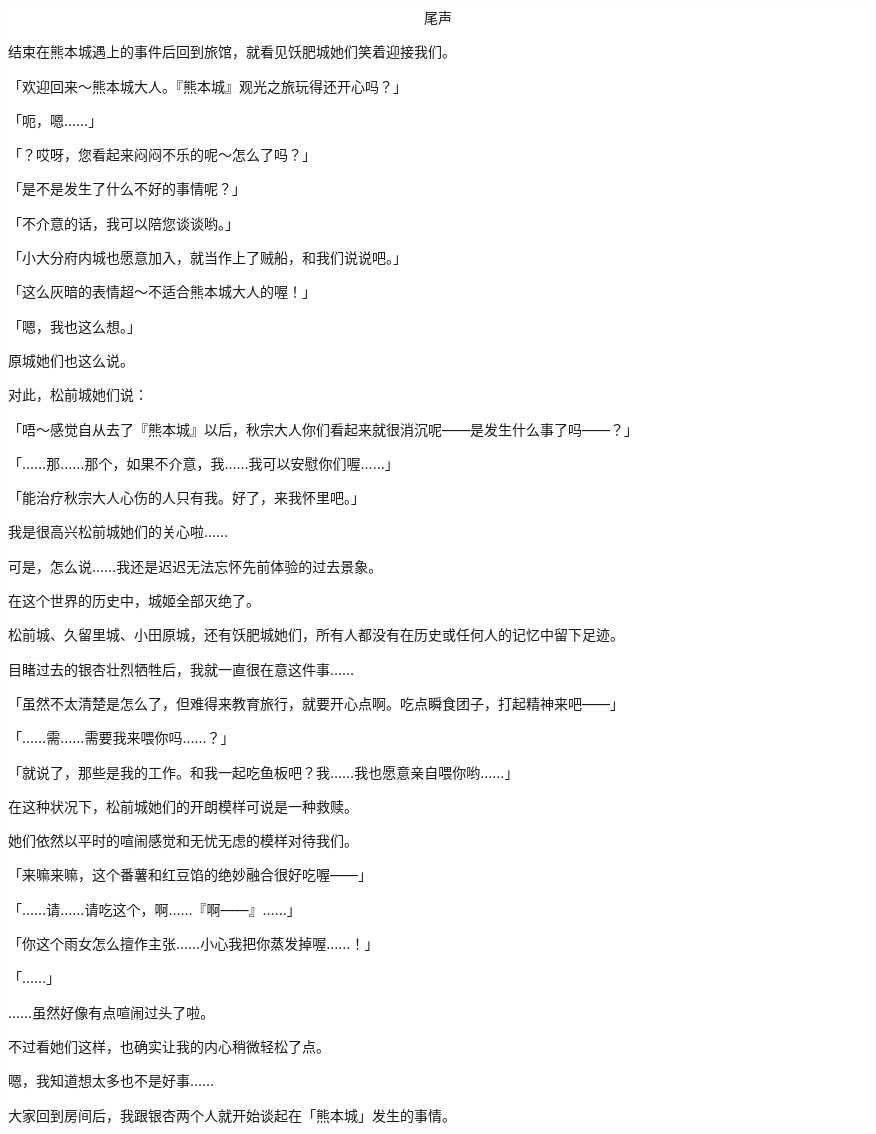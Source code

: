 <p align="center">尾声</p>

结束在熊本城遇上的事件后回到旅馆，就看见饫肥城她们笑着迎接我们。

「欢迎回来～熊本城大人。『熊本城』观光之旅玩得还开心吗？」

「呃，嗯……」

「？哎呀，您看起来闷闷不乐的呢～怎么了吗？」

「是不是发生了什么不好的事情呢？」

「不介意的话，我可以陪您谈谈哟。」

「小大分府内城也愿意加入，就当作上了贼船，和我们说说吧。」

「这么灰暗的表情超～不适合熊本城大人的喔！」

「嗯，我也这么想。」

原城她们也这么说。

对此，松前城她们说：

「唔～感觉自从去了『熊本城』以后，秋宗大人你们看起来就很消沉呢——是发生什么事了吗——？」

「……那……那个，如果不介意，我……我可以安慰你们喔……」

「能治疗秋宗大人心伤的人只有我。好了，来我怀里吧。」

我是很高兴松前城她们的关心啦……

可是，怎么说……我还是迟迟无法忘怀先前体验的过去景象。

在这个世界的历史中，城姬全部灭绝了。

松前城、久留里城、小田原城，还有饫肥城她们，所有人都没有在历史或任何人的记忆中留下足迹。

目睹过去的银杏壮烈牺牲后，我就一直很在意这件事……

「虽然不太清楚是怎么了，但难得来教育旅行，就要开心点啊。吃点瞬食团子，打起精神来吧——」

「……需……需要我来喂你吗……？」

「就说了，那些是我的工作。和我一起吃鱼板吧？我……我也愿意亲自喂你哟……」

在这种状况下，松前城她们的开朗模样可说是一种救赎。

她们依然以平时的喧闹感觉和无忧无虑的模样对待我们。

「来嘛来嘛，这个番薯和红豆馅的绝妙融合很好吃喔——」

「……请……请吃这个，啊……『啊——』……」

「你这个雨女怎么擅作主张……小心我把你蒸发掉喔……！」

「……」

……虽然好像有点喧闹过头了啦。

不过看她们这样，也确实让我的内心稍微轻松了点。

嗯，我知道想太多也不是好事……

大家回到房间后，我跟银杏两个人就开始谈起在「熊本城」发生的事情。
